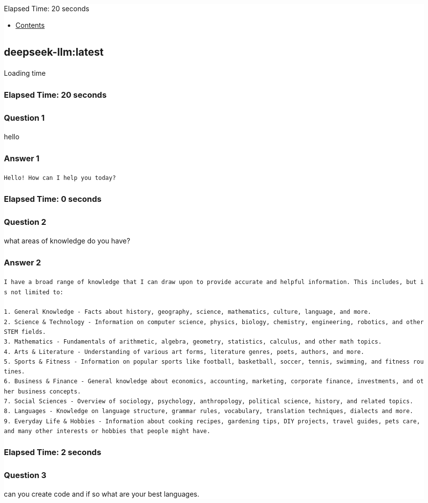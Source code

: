 
Elapsed Time: 20 seconds
- [Contents](#Contents)
## deepseek-llm:latest 
Loading time
### Elapsed Time: 20 seconds
### Question  1
hello

### Answer  1
``````
Hello! How can I help you today?

``````
### Elapsed Time: 0 seconds
### Question  2
what areas of knowledge do you have?

### Answer  2
``````
I have a broad range of knowledge that I can draw upon to provide accurate and helpful information. This includes, but is not limited to:

1. General Knowledge - Facts about history, geography, science, mathematics, culture, language, and more.
2. Science & Technology - Information on computer science, physics, biology, chemistry, engineering, robotics, and other STEM fields.
3. Mathematics - Fundamentals of arithmetic, algebra, geometry, statistics, calculus, and other math topics.
4. Arts & Literature - Understanding of various art forms, literature genres, poets, authors, and more.
5. Sports & Fitness - Information on popular sports like football, basketball, soccer, tennis, swimming, and fitness routines.
6. Business & Finance - General knowledge about economics, accounting, marketing, corporate finance, investments, and other business concepts.
7. Social Sciences - Overview of sociology, psychology, anthropology, political science, history, and related topics.
8. Languages - Knowledge on language structure, grammar rules, vocabulary, translation techniques, dialects and more.
9. Everyday Life & Hobbies - Information about cooking recipes, gardening tips, DIY projects, travel guides, pets care, and many other interests or hobbies that people might have.

``````
### Elapsed Time: 2 seconds
### Question  3
can you create code and if so what are your best languages.
